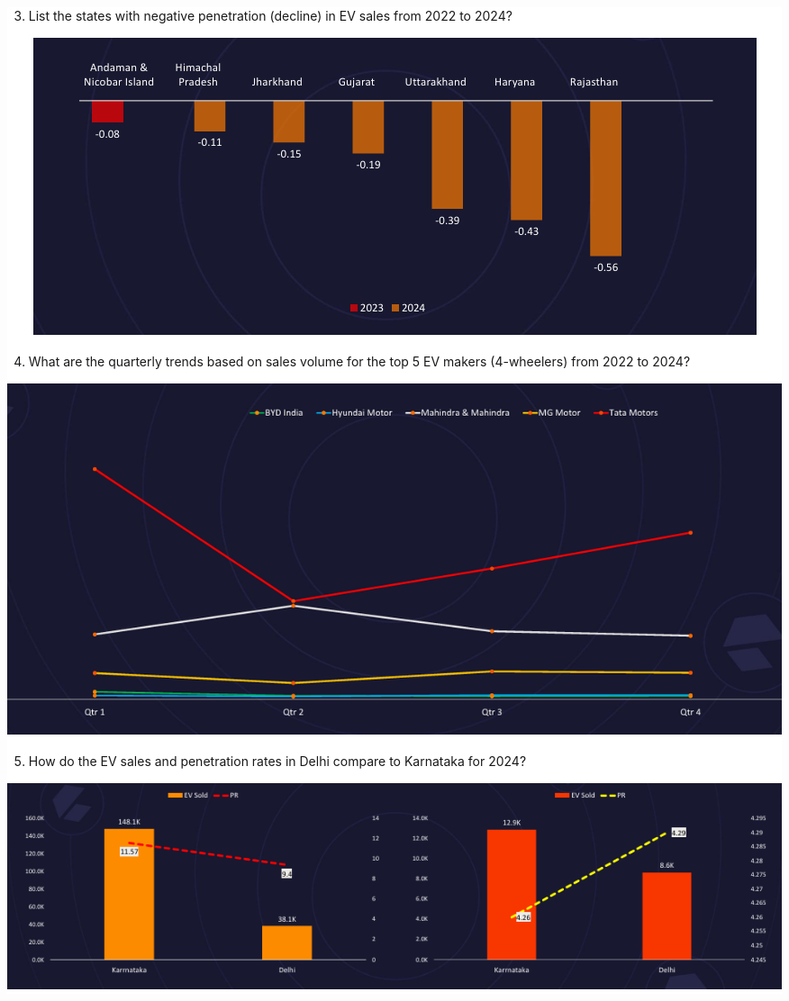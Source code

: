 3. List the states with negative penetration (decline) in EV sales from 2022 to 2024?

<p align="center">
  <img src="https://raw.githubusercontent.com/PuranjoyPatra/DA_Resume_Project_Challenge12/master/Insights/PQ3.png">
</p>

4. What are the quarterly trends based on sales volume for the top 5 EV makers (4-wheelers) from 2022 to 2024?

<p align="center">
  <img src="https://raw.githubusercontent.com/PuranjoyPatra/DA_Resume_Project_Challenge12/master/Insights/PQ4.png">
</p>

5. How do the EV sales and penetration rates in Delhi compare to Karnataka for 2024?

<p align="center">
  <img src="https://raw.githubusercontent.com/PuranjoyPatra/DA_Resume_Project_Challenge12/master/Insights/PQ5.png">